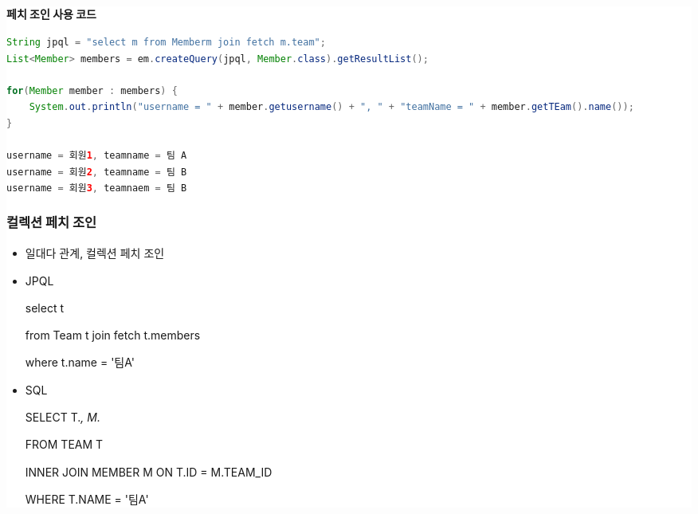 **페치 조인 사용 코드**

```java
String jpql = "select m from Memberm join fetch m.team";
List<Member> members = em.createQuery(jpql, Member.class).getResultList();

for(Member member : members) {
	System.out.println("username = " + member.getusername() + ", " + "teamName = " + member.getTEam().name());
}

username = 회원1, teamname = 팀 A
username = 회원2, teamname = 팀 B
username = 회원3, teamnaem = 팀 B
```

### 컬렉션 페치 조인

- 일대다 관계, 컬렉션 페치 조인
- JPQL
    
    select t
    
    from Team t join fetch t.members
    
    where t.name = '팀A'
    
- SQL
    
    SELECT T.*, M.*
    
    FROM TEAM T
    
    INNER JOIN MEMBER M ON T.ID = M.TEAM_ID
    
    WHERE T.NAME = '팀A' 
    
